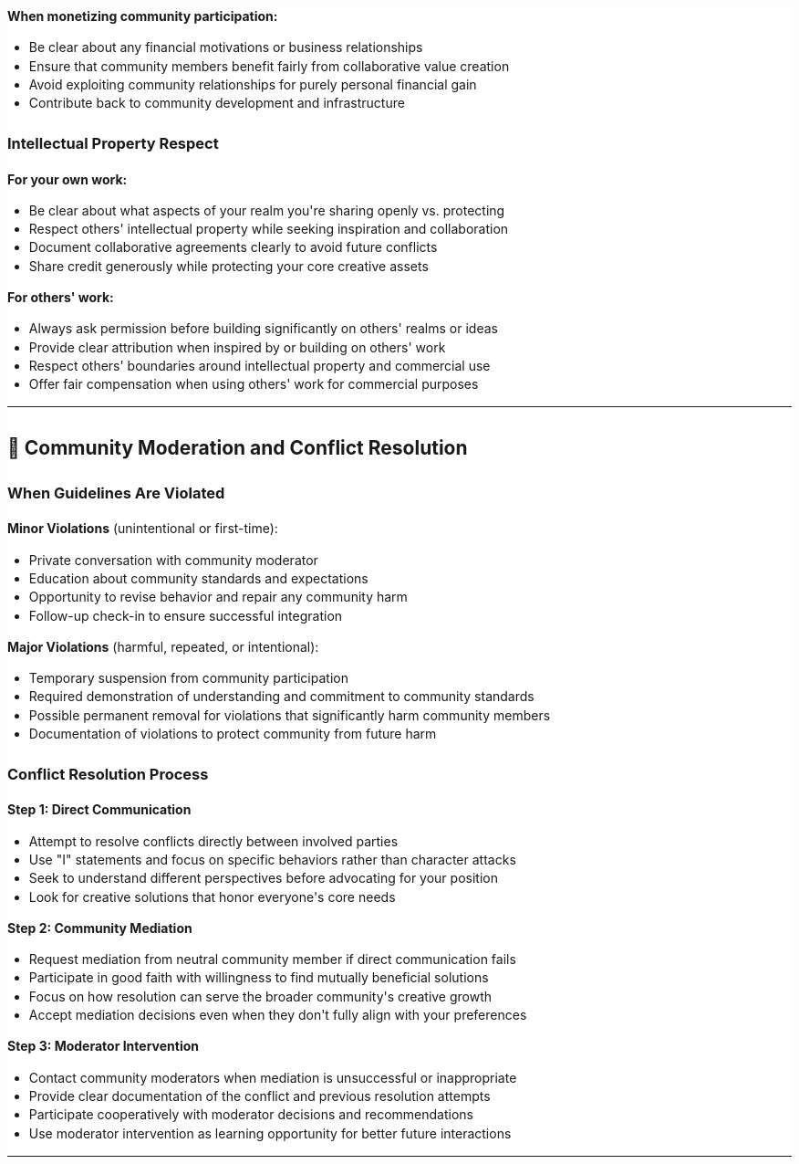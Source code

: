**When monetizing community participation:**
- Be clear about any financial motivations or business relationships
- Ensure that community members benefit fairly from collaborative value creation
- Avoid exploiting community relationships for purely personal financial gain
- Contribute back to community development and infrastructure

### Intellectual Property Respect

**For your own work:**
- Be clear about what aspects of your realm you're sharing openly vs. protecting
- Respect others' intellectual property while seeking inspiration and collaboration
- Document collaborative agreements clearly to avoid future conflicts
- Share credit generously while protecting your core creative assets

**For others' work:**
- Always ask permission before building significantly on others' realms or ideas
- Provide clear attribution when inspired by or building on others' work
- Respect others' boundaries around intellectual property and commercial use
- Offer fair compensation when using others' work for commercial purposes

---

## 🚨 Community Moderation and Conflict Resolution

### When Guidelines Are Violated

**Minor Violations** (unintentional or first-time):
- Private conversation with community moderator
- Education about community standards and expectations
- Opportunity to revise behavior and repair any community harm
- Follow-up check-in to ensure successful integration

**Major Violations** (harmful, repeated, or intentional):
- Temporary suspension from community participation
- Required demonstration of understanding and commitment to community standards
- Possible permanent removal for violations that significantly harm community members
- Documentation of violations to protect community from future harm

### Conflict Resolution Process

**Step 1: Direct Communication**
- Attempt to resolve conflicts directly between involved parties
- Use "I" statements and focus on specific behaviors rather than character attacks
- Seek to understand different perspectives before advocating for your position
- Look for creative solutions that honor everyone's core needs

**Step 2: Community Mediation**
- Request mediation from neutral community member if direct communication fails
- Participate in good faith with willingness to find mutually beneficial solutions
- Focus on how resolution can serve the broader community's creative growth
- Accept mediation decisions even when they don't fully align with your preferences

**Step 3: Moderator Intervention**
- Contact community moderators when mediation is unsuccessful or inappropriate
- Provide clear documentation of the conflict and previous resolution attempts
- Participate cooperatively with moderator decisions and recommendations
- Use moderator intervention as learning opportunity for better future interactions

---